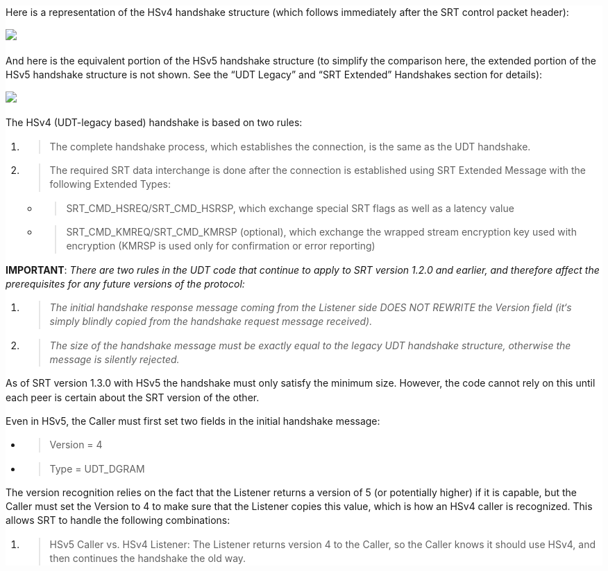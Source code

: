 Here is a representation of the HSv4 handshake structure (which follows
immediately after the SRT control packet header):

![](media/image54.png)

And here is the equivalent portion of the HSv5 handshake structure (to
simplify the comparison here, the extended portion of the HSv5 handshake
structure is not shown. See the “UDT Legacy” and “SRT Extended”
Handshakes section for details):

![](media/image24.png)

The HSv4 (UDT-legacy based) handshake is based on two rules:

1.  > The complete handshake process, which establishes the connection,
    > is the same as the UDT handshake.

2.  > The required SRT data interchange is done after the connection is
    > established using SRT Extended Message with the following Extended
    > Types:
    
      - > SRT\_CMD\_HSREQ/SRT\_CMD\_HSRSP, which exchange special SRT
        > flags as well as a latency value
    
      - > SRT\_CMD\_KMREQ/SRT\_CMD\_KMRSP (optional), which exchange the
        > wrapped stream encryption key used with encryption (KMRSP is
        > used only for confirmation or error reporting)

**IMPORTANT**: *There are two rules in the UDT code that continue to
apply to SRT version 1.2.0 and earlier, and therefore affect the
prerequisites for any future versions of the protocol:*

1.  > *The initial handshake response message coming from the Listener
    > side DOES NOT REWRITE the Version field (it‘s simply blindly
    > copied from the handshake request message received).*

2.  > *The size of the handshake message must be exactly equal to the
    > legacy UDT handshake structure, otherwise the message is silently
    > rejected.*

As of SRT version 1.3.0 with HSv5 the handshake must only satisfy the
minimum size. However, the code cannot rely on this until each peer is
certain about the SRT version of the other.

Even in HSv5, the Caller must first set two fields in the initial
handshake message:

  - > Version = 4

  - > Type = UDT\_DGRAM

The version recognition relies on the fact that the Listener returns a
version of 5 (or potentially higher) if it is capable, but the Caller
must set the Version to 4 to make sure that the Listener copies this
value, which is how an HSv4 caller is recognized. This allows SRT to
handle the following combinations:

1.  > HSv5 Caller vs. HSv4 Listener: The Listener returns version 4 to
    > the Caller, so the Caller knows it should use HSv4, and then
    > continues the handshake the old way.

